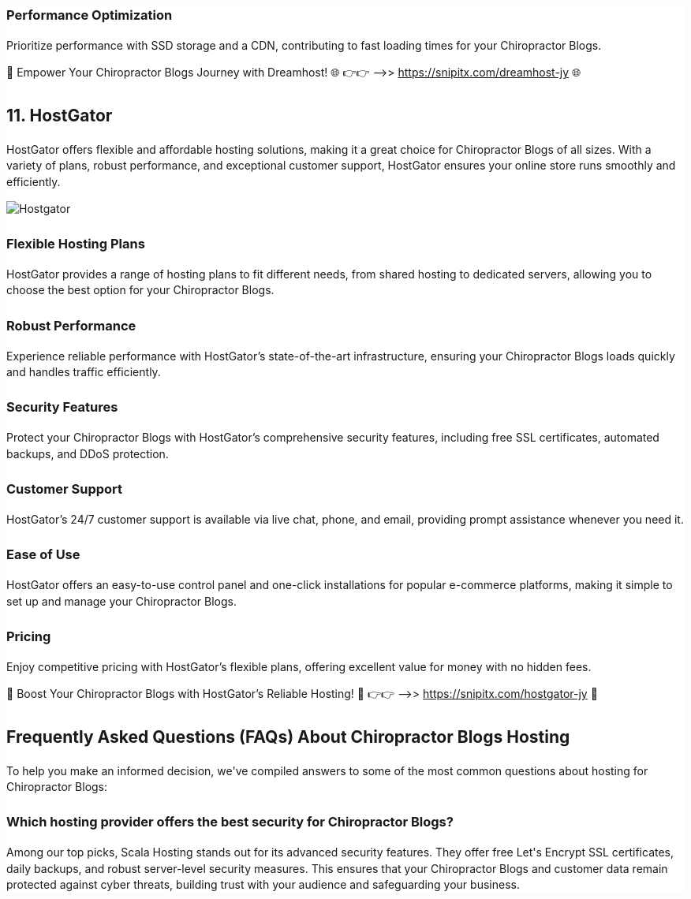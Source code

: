 ### Performance Optimization
Prioritize performance with SSD storage and a CDN, contributing to fast loading times for your Chiropractor Blogs.

🚀 Empower Your Chiropractor Blogs Journey with Dreamhost! 🌐
👉👉 -->> https://snipitx.com/dreamhost-jy 🌐

## 11. HostGator

HostGator offers flexible and affordable hosting solutions, making it a great choice for Chiropractor Blogs of all sizes. With a variety of plans, robust performance, and exceptional customer support, HostGator ensures your online store runs smoothly and efficiently.

![Hostgator](https://i.imgur.com/SNC0dSu.jpeg "Hostgator Hosting")

### Flexible Hosting Plans
HostGator provides a range of hosting plans to fit different needs, from shared hosting to dedicated servers, allowing you to choose the best option for your Chiropractor Blogs.

### Robust Performance
Experience reliable performance with HostGator’s state-of-the-art infrastructure, ensuring your Chiropractor Blogs loads quickly and handles traffic efficiently.

### Security Features
Protect your Chiropractor Blogs with HostGator’s comprehensive security features, including free SSL certificates, automated backups, and DDoS protection.

### Customer Support
HostGator’s 24/7 customer support is available via live chat, phone, and email, providing prompt assistance whenever you need it.

### Ease of Use
HostGator offers an easy-to-use control panel and one-click installations for popular e-commerce platforms, making it simple to set up and manage your Chiropractor Blogs.

### Pricing
Enjoy competitive pricing with HostGator’s flexible plans, offering excellent value for money with no hidden fees.

🌟 Boost Your Chiropractor Blogs with HostGator’s Reliable Hosting! 🚀
👉👉 -->> https://snipitx.com/hostgator-jy 🚀

## Frequently Asked Questions (FAQs) About Chiropractor Blogs Hosting

To help you make an informed decision, we've compiled answers to some of the most common questions about hosting for Chiropractor Blogs:

### Which hosting provider offers the best security for Chiropractor Blogs? 
Among our top picks, Scala Hosting stands out for its advanced security features. They offer free Let's Encrypt SSL certificates, daily backups, and robust server-level security measures. This ensures that your Chiropractor Blogs and customer data remain protected against cyber threats, building trust with your audience and safeguarding your business.

